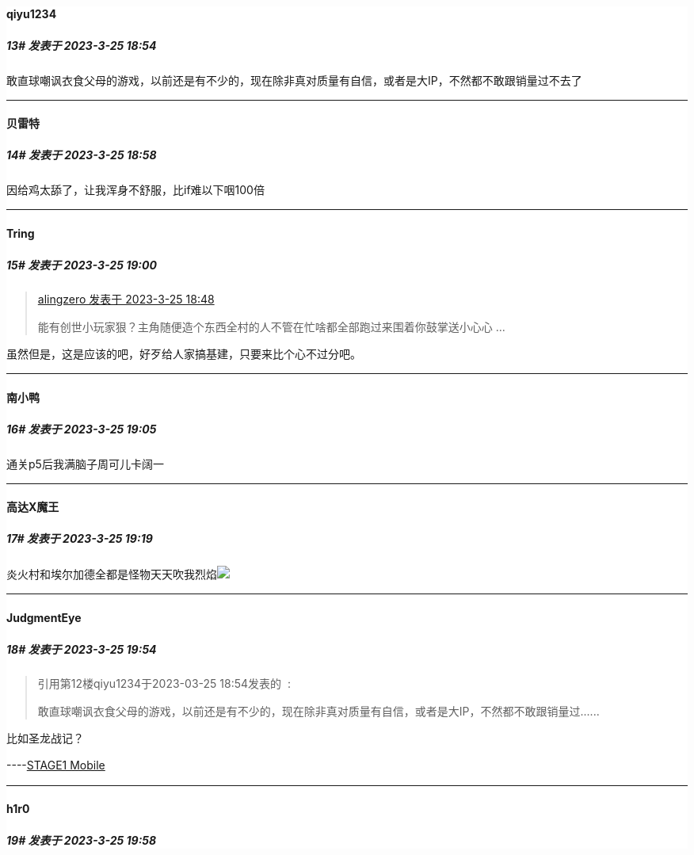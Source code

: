 ####  qiyu1234  
##### 13#       发表于 2023-3-25 18:54

敢直球嘲讽衣食父母的游戏，以前还是有不少的，现在除非真对质量有自信，或者是大IP，不然都不敢跟销量过不去了

*****

####  贝雷特  
##### 14#       发表于 2023-3-25 18:58

因给鸡太舔了，让我浑身不舒服，比if难以下咽100倍

*****

####  Tring  
##### 15#       发表于 2023-3-25 19:00

<blockquote><a href="httphttps://bbs.saraba1st.com/2b/forum.php?mod=redirect&amp;goto=findpost&amp;pid=60221720&amp;ptid=2125837" target="_blank">alingzero 发表于 2023-3-25 18:48</a>

能有创世小玩家狠？主角随便造个东西全村的人不管在忙啥都全部跑过来围着你鼓掌送小心心 ...</blockquote>
虽然但是，这是应该的吧，好歹给人家搞基建，只要来比个心不过分吧。

*****

####  南小鸭  
##### 16#       发表于 2023-3-25 19:05

通关p5后我满脑子周可儿卡阔一

*****

####  高达X魔王  
##### 17#       发表于 2023-3-25 19:19

炎火村和埃尔加德全都是怪物天天吹我烈焰<img src="https://static.saraba1st.com/image/smiley/face2017/119.png" referrerpolicy="no-referrer">

*****

####  JudgmentEye  
##### 18#       发表于 2023-3-25 19:54

<blockquote>引用第12楼qiyu1234于2023-03-25 18:54发表的  :

敢直球嘲讽衣食父母的游戏，以前还是有不少的，现在除非真对质量有自信，或者是大IP，不然都不敢跟销量过......</blockquote>
比如圣龙战记？

----[STAGE1 Mobile](http://bbs.saraba1st.com/?1.0)

*****

####  h1r0  
##### 19#       发表于 2023-3-25 19:58
